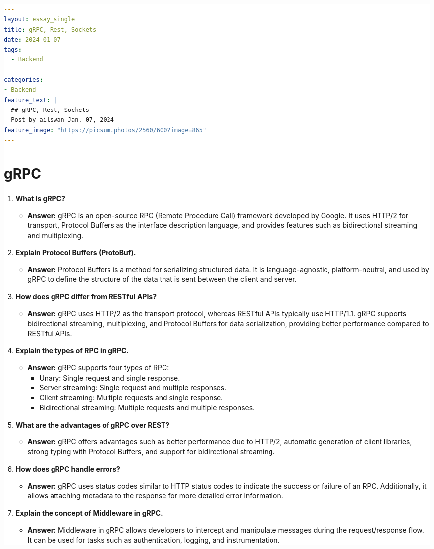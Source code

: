 ```yaml
---
layout: essay_single
title: gRPC, Rest, Sockets
date: 2024-01-07
tags:
  - Backend
 
categories:
- Backend
feature_text: |
  ## gRPC, Rest, Sockets
  Post by ailswan Jan. 07, 2024
feature_image: "https://picsum.photos/2560/600?image=865"
---
```


# gRPC 

1. **What is gRPC?**
   - **Answer:** gRPC is an open-source RPC (Remote Procedure Call) framework developed by Google. It uses HTTP/2 for transport, Protocol Buffers as the interface description language, and provides features such as bidirectional streaming and multiplexing.

2. **Explain Protocol Buffers (ProtoBuf).**
   - **Answer:** Protocol Buffers is a method for serializing structured data. It is language-agnostic, platform-neutral, and used by gRPC to define the structure of the data that is sent between the client and server.

3. **How does gRPC differ from RESTful APIs?**
   - **Answer:** gRPC uses HTTP/2 as the transport protocol, whereas RESTful APIs typically use HTTP/1.1. gRPC supports bidirectional streaming, multiplexing, and Protocol Buffers for data serialization, providing better performance compared to RESTful APIs.

4. **Explain the types of RPC in gRPC.**
   - **Answer:** gRPC supports four types of RPC:
     - Unary: Single request and single response.
     - Server streaming: Single request and multiple responses.
     - Client streaming: Multiple requests and single response.
     - Bidirectional streaming: Multiple requests and multiple responses.

5. **What are the advantages of gRPC over REST?**
   - **Answer:** gRPC offers advantages such as better performance due to HTTP/2, automatic generation of client libraries, strong typing with Protocol Buffers, and support for bidirectional streaming.

6. **How does gRPC handle errors?**
   - **Answer:** gRPC uses status codes similar to HTTP status codes to indicate the success or failure of an RPC. Additionally, it allows attaching metadata to the response for more detailed error information.

7. **Explain the concept of Middleware in gRPC.**
   - **Answer:** Middleware in gRPC allows developers to intercept and manipulate messages during the request/response flow. It can be used for tasks such as authentication, logging, and instrumentation.
